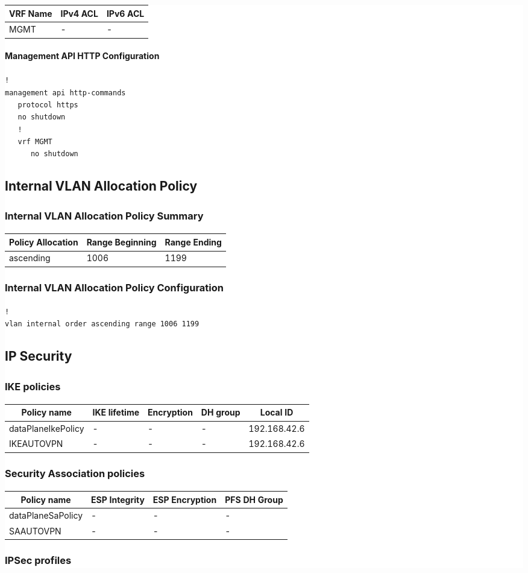 | VRF Name | IPv4 ACL | IPv6 ACL |
| -------- | -------- | -------- |
| MGMT | - | - |

#### Management API HTTP Configuration

```eos
!
management api http-commands
   protocol https
   no shutdown
   !
   vrf MGMT
      no shutdown
```

## Internal VLAN Allocation Policy

### Internal VLAN Allocation Policy Summary

| Policy Allocation | Range Beginning | Range Ending |
| ------------------| --------------- | ------------ |
| ascending | 1006 | 1199 |

### Internal VLAN Allocation Policy Configuration

```eos
!
vlan internal order ascending range 1006 1199
```

## IP Security

### IKE policies

| Policy name | IKE lifetime | Encryption | DH group | Local ID |
| ----------- | ------------ | ---------- | -------- | -------- |
| dataPlaneIkePolicy | - | - | - | 192.168.42.6 |
| IKEAUTOVPN | - | - | - | 192.168.42.6 |

### Security Association policies

| Policy name | ESP Integrity | ESP Encryption | PFS DH Group |
| ----------- | ------------- | -------------- | ------------ |
| dataPlaneSaPolicy | - | - | - |
| SAAUTOVPN | - | - | - |

### IPSec profiles
